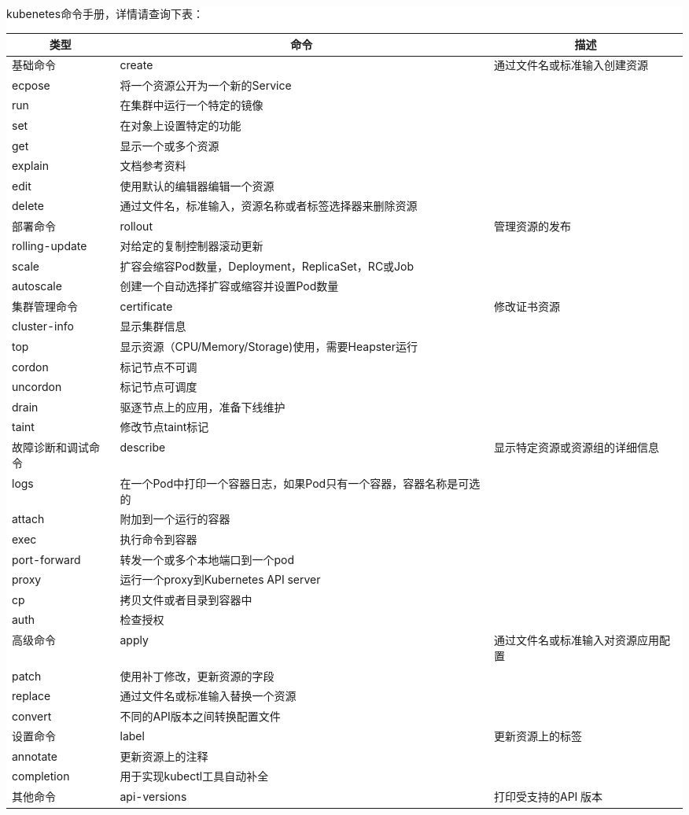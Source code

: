 kubenetes命令手册，详情请查询下表：

| 类型               | 命令                                                         | 描述                               |
| ------------------ | ------------------------------------------------------------ | ---------------------------------- |
| 基础命令           | create                                                       | 通过文件名或标准输入创建资源       |
| ecpose             | 将一个资源公开为一个新的Service                              |                                    |
| run                | 在集群中运行一个特定的镜像                                   |                                    |
| set                | 在对象上设置特定的功能                                       |                                    |
| get                | 显示一个或多个资源                                           |                                    |
| explain            | 文档参考资料                                                 |                                    |
| edit               | 使用默认的编辑器编辑一个资源                                 |                                    |
| delete             | 通过文件名，标准输入，资源名称或者标签选择器来删除资源       |                                    |
| 部署命令           | rollout                                                      | 管理资源的发布                     |
| rolling-update     | 对给定的复制控制器滚动更新                                   |                                    |
| scale              | 扩容会缩容Pod数量，Deployment，ReplicaSet，RC或Job           |                                    |
| autoscale          | 创建一个自动选择扩容或缩容并设置Pod数量                      |                                    |
| 集群管理命令       | certificate                                                  | 修改证书资源                       |
| cluster-info       | 显示集群信息                                                 |                                    |
| top                | 显示资源（CPU/Memory/Storage)使用，需要Heapster运行          |                                    |
| cordon             | 标记节点不可调                                               |                                    |
| uncordon           | 标记节点可调度                                               |                                    |
| drain              | 驱逐节点上的应用，准备下线维护                               |                                    |
| taint              | 修改节点taint标记                                            |                                    |
| 故障诊断和调试命令 | describe                                                     | 显示特定资源或资源组的详细信息     |
| logs               | 在一个Pod中打印一个容器日志，如果Pod只有一个容器，容器名称是可选的 |                                    |
| attach             | 附加到一个运行的容器                                         |                                    |
| exec               | 执行命令到容器                                               |                                    |
| port-forward       | 转发一个或多个本地端口到一个pod                              |                                    |
| proxy              | 运行一个proxy到Kubernetes API server                         |                                    |
| cp                 | 拷贝文件或者目录到容器中                                     |                                    |
| auth               | 检查授权                                                     |                                    |
| 高级命令           | apply                                                        | 通过文件名或标准输入对资源应用配置 |
| patch              | 使用补丁修改，更新资源的字段                                 |                                    |
| replace            | 通过文件名或标准输入替换一个资源                             |                                    |
| convert            | 不同的API版本之间转换配置文件                                |                                    |
| 设置命令           | label                                                        | 更新资源上的标签                   |
| annotate           | 更新资源上的注释                                             |                                    |
| completion         | 用于实现kubectl工具自动补全                                  |                                    |
| 其他命令           | api-versions                                                 | 打印受支持的API 版本               |
